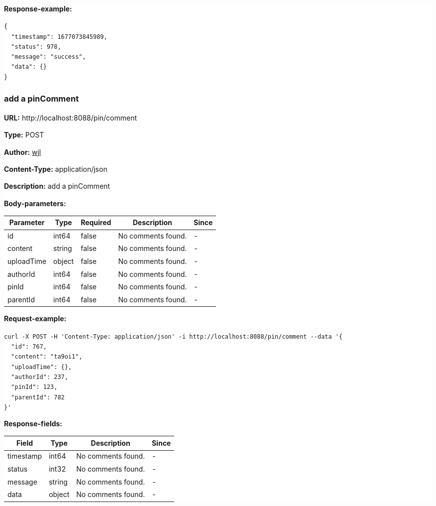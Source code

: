 **Response-example:**
```
{
  "timestamp": 1677073845989,
  "status": 978,
  "message": "success",
  "data": {}
}
```

### add a pinComment
**URL:** http://localhost:8088/pin/comment

**Type:** POST

**Author:** <a href="mailto:wlonestar@163.com">wjl</a>

**Content-Type:** application/json

**Description:** add a pinComment

**Body-parameters:**

| Parameter | Type | Required | Description | Since |
|-----------|------|----------|-------------|-------|
|id|int64|false|No comments found.|-|
|content|string|false|No comments found.|-|
|uploadTime|object|false|No comments found.|-|
|authorId|int64|false|No comments found.|-|
|pinId|int64|false|No comments found.|-|
|parentId|int64|false|No comments found.|-|

**Request-example:**
```
curl -X POST -H 'Content-Type: application/json' -i http://localhost:8088/pin/comment --data '{
  "id": 767,
  "content": "ta9oi1",
  "uploadTime": {},
  "authorId": 237,
  "pinId": 123,
  "parentId": 782
}'
```
**Response-fields:**

| Field | Type | Description | Since |
|-------|------|-------------|-------|
|timestamp|int64|No comments found.|-|
|status|int32|No comments found.|-|
|message|string|No comments found.|-|
|data|object|No comments found.|-|
